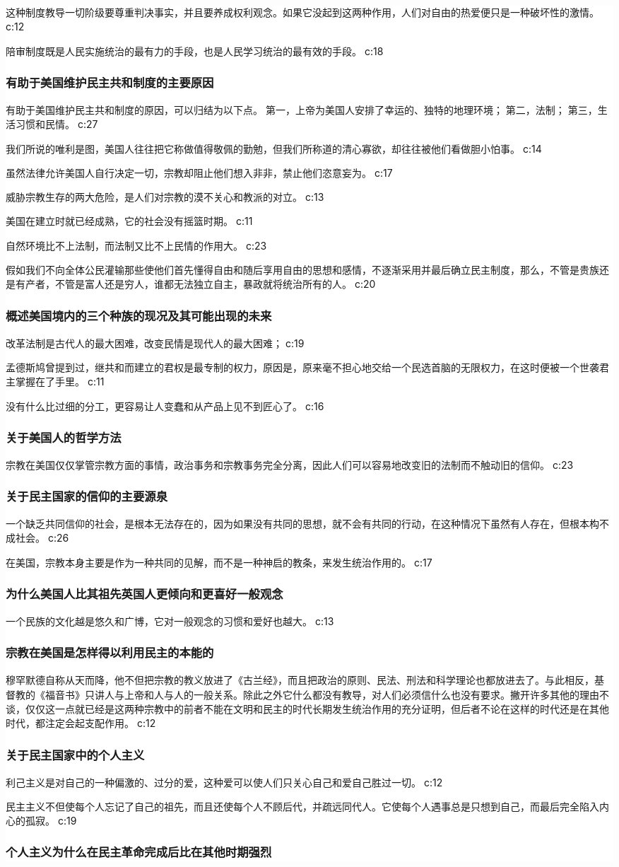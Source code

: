 这种制度教导一切阶级要尊重判决事实，并且要养成权利观念。如果它没起到这两种作用，人们对自由的热爱便只是一种破坏性的激情。 c:12

陪审制度既是人民实施统治的最有力的手段，也是人民学习统治的最有效的手段。 c:18

### 有助于美国维护民主共和制度的主要原因

有助于美国维护民主共和制度的原因，可以归结为以下点。    第一，上帝为美国人安排了幸运的、独特的地理环境；    第二，法制；    第三，生活习惯和民情。 c:27

我们所说的唯利是图，美国人往往把它称做值得敬佩的勤勉，但我们所称道的清心寡欲，却往往被他们看做胆小怕事。 c:14

虽然法律允许美国人自行决定一切，宗教却阻止他们想入非非，禁止他们恣意妄为。 c:17

威胁宗教生存的两大危险，是人们对宗教的漠不关心和教派的对立。 c:13

美国在建立时就已经成熟，它的社会没有摇篮时期。 c:11

自然环境比不上法制，而法制又比不上民情的作用大。 c:23

假如我们不向全体公民灌输那些使他们首先懂得自由和随后享用自由的思想和感情，不逐渐采用并最后确立民主制度，那么，不管是贵族还是有产者，不管是富人还是穷人，谁都无法独立自主，暴政就将统治所有的人。 c:20

### 概述美国境内的三个种族的现况及其可能出现的未来

改革法制是古代人的最大困难，改变民情是现代人的最大困难； c:19

孟德斯鸠曾提到过，继共和而建立的君权是最专制的权力，原因是，原来毫不担心地交给一个民选首脑的无限权力，在这时便被一个世袭君主掌握在了手里。 c:11

没有什么比过细的分工，更容易让人变蠢和从产品上见不到匠心了。 c:16

### 关于美国人的哲学方法

宗教在美国仅仅掌管宗教方面的事情，政治事务和宗教事务完全分离，因此人们可以容易地改变旧的法制而不触动旧的信仰。 c:23

### 关于民主国家的信仰的主要源泉

一个缺乏共同信仰的社会，是根本无法存在的，因为如果没有共同的思想，就不会有共同的行动，在这种情况下虽然有人存在，但根本构不成社会。 c:26

在美国，宗教本身主要是作为一种共同的见解，而不是一种神启的教条，来发生统治作用的。 
 c:17

### 为什么美国人比其祖先英国人更倾向和更喜好一般观念

一个民族的文化越是悠久和广博，它对一般观念的习惯和爱好也越大。 c:13

### 宗教在美国是怎样得以利用民主的本能的

穆罕默德自称从天而降，他不但把宗教的教义放进了《古兰经》，而且把政治的原则、民法、刑法和科学理论也都放进去了。与此相反，基督教的《福音书》只讲人与上帝和人与人的一般关系。除此之外它什么都没有教导，对人们必须信什么也没有要求。撇开许多其他的理由不谈，仅仅这一点就已经是这两种宗教中的前者不能在文明和民主的时代长期发生统治作用的充分证明，但后者不论在这样的时代还是在其他时代，都注定会起支配作用。  c:12

### 关于民主国家中的个人主义

利己主义是对自己的一种偏激的、过分的爱，这种爱可以使人们只关心自己和爱自己胜过一切。 c:12

民主主义不但使每个人忘记了自己的祖先，而且还使每个人不顾后代，并疏远同代人。它使每个人遇事总是只想到自己，而最后完全陷入内心的孤寂。 c:19

### 个人主义为什么在民主革命完成后比在其他时期强烈
